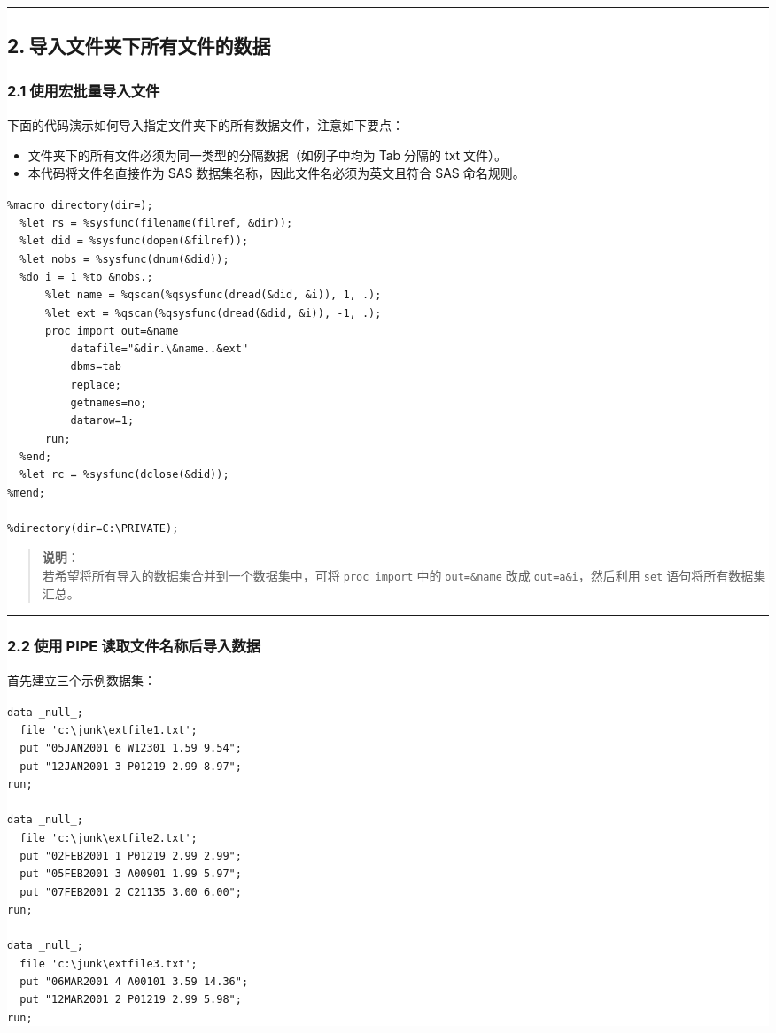 ------------------------------------------------------------------------

## 2. 导入文件夹下所有文件的数据

### 2.1 使用宏批量导入文件

下面的代码演示如何导入指定文件夹下的所有数据文件，注意如下要点：

-   文件夹下的所有文件必须为同一类型的分隔数据（如例子中均为 Tab 分隔的 txt 文件）。
-   本代码将文件名直接作为 SAS 数据集名称，因此文件名必须为英文且符合 SAS 命名规则。

``` sas
%macro directory(dir=);
  %let rs = %sysfunc(filename(filref, &dir));
  %let did = %sysfunc(dopen(&filref));
  %let nobs = %sysfunc(dnum(&did));
  %do i = 1 %to &nobs.;
      %let name = %qscan(%qsysfunc(dread(&did, &i)), 1, .);
      %let ext = %qscan(%qsysfunc(dread(&did, &i)), -1, .);
      proc import out=&name 
          datafile="&dir.\&name..&ext" 
          dbms=tab 
          replace;
          getnames=no;
          datarow=1;
      run;
  %end;
  %let rc = %sysfunc(dclose(&did));
%mend;

%directory(dir=C:\PRIVATE);
```

> **说明**：\
> 若希望将所有导入的数据集合并到一个数据集中，可将 `proc import` 中的 `out=&name` 改成 `out=a&i`，然后利用 `set` 语句将所有数据集汇总。

------------------------------------------------------------------------

### 2.2 使用 PIPE 读取文件名称后导入数据

首先建立三个示例数据集：

``` sas
data _null_;
  file 'c:\junk\extfile1.txt';
  put "05JAN2001 6 W12301 1.59 9.54";
  put "12JAN2001 3 P01219 2.99 8.97";
run;

data _null_;
  file 'c:\junk\extfile2.txt';
  put "02FEB2001 1 P01219 2.99 2.99";
  put "05FEB2001 3 A00901 1.99 5.97";
  put "07FEB2001 2 C21135 3.00 6.00";
run;

data _null_;
  file 'c:\junk\extfile3.txt';
  put "06MAR2001 4 A00101 3.59 14.36";
  put "12MAR2001 2 P01219 2.99 5.98";
run;
```

